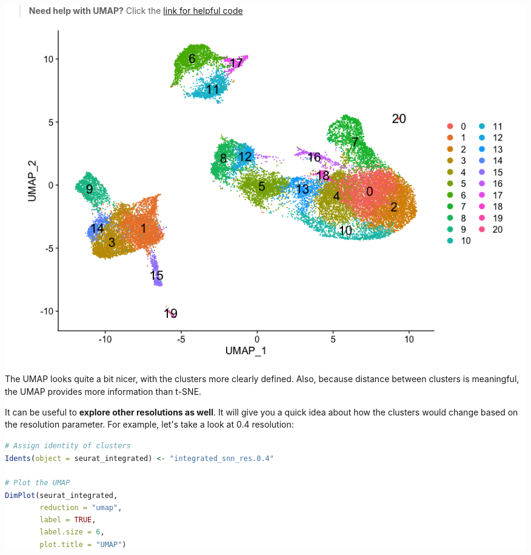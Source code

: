 > **Need help with UMAP?** Click the [link for helpful code](https://hbctraining.github.io/scRNA-seq/lessons/umap-installation.html)

<p align="center">
<img src="../img/SC_umap.png" width="800">
</p>

The UMAP looks quite a bit nicer, with the clusters more clearly defined. Also, because distance between clusters is meaningful, the UMAP provides more information than t-SNE. 

It can be useful to **explore other resolutions as well**. It will give you a quick idea about how the clusters would change based on the resolution parameter. For example, let's take a look at 0.4 resolution:

```r
# Assign identity of clusters
Idents(object = seurat_integrated) <- "integrated_snn_res.0.4"

# Plot the UMAP
DimPlot(seurat_integrated,
        reduction = "umap",
        label = TRUE,
        label.size = 6,
        plot.title = "UMAP")
```
